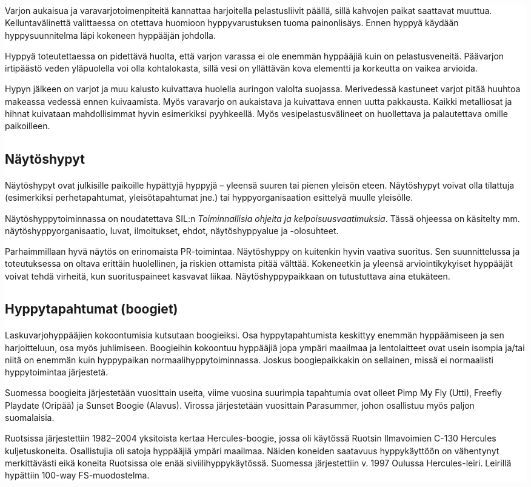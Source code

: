 Varjon aukaisua ja varavarjotoimenpiteitä kannattaa harjoitella
pelastusliivit päällä, sillä kahvojen paikat saattavat muuttua.
Kelluntavälinettä valittaessa on otettava huomioon hyppyvarustuksen
tuoma painonlisäys. Ennen hyppyä käydään hyppysuunnitelma läpi kokeneen
hyppääjän johdolla.

Hyppyä toteutettaessa on pidettävä huolta, että varjon varassa ei ole
enemmän hyppääjiä kuin on pelastusveneitä. Päävarjon irtipäästö veden
yläpuolella voi olla kohtalokasta, sillä vesi on yllättävän kova
elementti ja korkeutta on vaikea arvioida.

Hypyn jälkeen on varjot ja muu kalusto kuivattava huolella auringon
valolta suojassa. Merivedessä kastuneet varjot pitää huuhtoa makeassa
vedessä ennen kuivaamista. Myös varavarjo on aukaistava ja kuivattava
ennen uutta pakkausta. Kaikki metalliosat ja hihnat kuivataan
mahdollisimmat hyvin esimerkiksi pyyhkeellä. Myös vesipelastusvälineet
on huollettava ja palautettava omille paikoilleen.

## Näytöshypyt  


Näytöshypyt ovat julkisille paikoille hypättyjä hyppyjä – yleensä suuren
tai pienen yleisön eteen. Näytöshypyt voivat olla tilattuja (esimerkiksi
perhetapahtumat, yleisötapahtumat jne.) tai hyppyorganisaation esittelyä
muulle yleisölle.

Näytöshyppytoiminnassa on noudatettava SIL:n *Toiminnallisia ohjeita ja kelpoisuusvaatimuksia*.
Tässä ohjeessa on käsitelty mm. näytöshyppyorganisaatio, luvat,
ilmoitukset, ehdot, näytöshyppyalue ja -olosuhteet.

Parhaimmillaan hyvä näytös on erinomaista PR-toimintaa. Näytöshyppy on
kuitenkin hyvin vaativa suoritus. Sen suunnittelussa ja toteutuksessa on
oltava erittäin huolellinen, ja riskien ottamista pitää välttää.
Kokeneetkin ja yleensä arviointikykyiset hyppääjät voivat tehdä
virheitä, kun suorituspaineet kasvavat liikaa. Näytöshyppypaikkaan on
tutustuttava aina etukäteen.

## Hyppytapahtumat (boogiet)  


Laskuvarjohyppääjien kokoontumisia kutsutaan boogieiksi. Osa
hyppytapahtumista keskittyy enemmän hyppäämiseen ja sen harjoitteluun,
osa myös juhlimiseen. Boogieihin kokoontuu hyppääjiä jopa ympäri
maailmaa ja lentolaitteet ovat usein isompia ja/tai niitä on enemmän
kuin hyppypaikan normaalihyppytoiminnassa. Joskus boogiepaikkakin on
sellainen, missä ei normaalisti hyppytoimintaa järjestetä.

Suomessa boogieita järjestetään vuosittain useita, viime vuosina
suurimpia tapahtumia ovat olleet Pimp My Fly (Utti), Freefly Playdate
(Oripää) ja Sunset Boogie (Alavus). Virossa järjestetään
vuosittain Parasummer, johon osallistuu myös paljon suomalaisia.

Ruotsissa järjestettiin 1982–2004 yksitoista kertaa Hercules-boogie,
jossa oli käytössä Ruotsin Ilmavoimien C-130 Hercules kuljetuskoneita.
Osallistujia oli satoja hyppääjiä ympäri maailmaa. Näiden koneiden
saatavuus hyppykäyttöön on vähentynyt merkittävästi eikä koneita
Ruotsissa ole enää siviilihyppykäytössä. Suomessa järjestettiin v. 1997 Oulussa
Hercules-leiri. Leirillä hypättiin 100-way FS-muodostelma.
